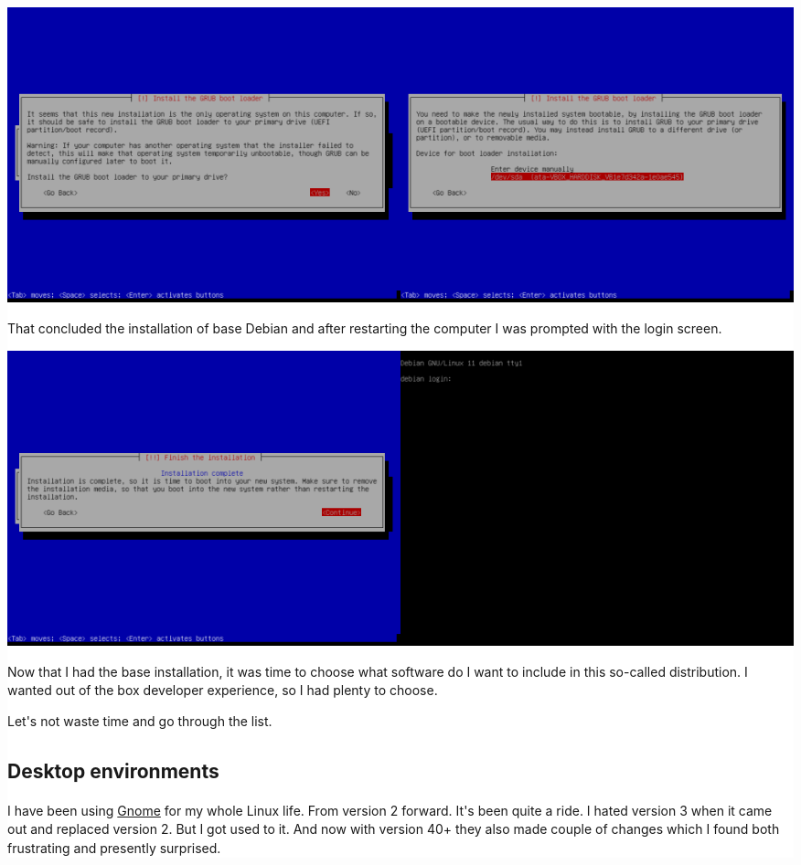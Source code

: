 ![](/assets/posts/dfd-rice/install-04.png)

That concluded the installation of base Debian and after restarting the computer
I was prompted with the login screen.

![](/assets/posts/dfd-rice/install-05.png)

Now that I had the base installation, it was time to choose what software do I
want to include in this so-called distribution. I wanted out of the box
developer experience, so I had plenty to choose.

Let's not waste time and go through the list.

## Desktop environments

I have been using [Gnome](https://www.gnome.org/) for my whole Linux life.  From
version 2 forward. It's been quite a ride. I hated version 3 when it came out
and replaced version 2. But I got used to it. And now with version 40+ they also
made couple of changes which I found both frustrating and presently surprised.
